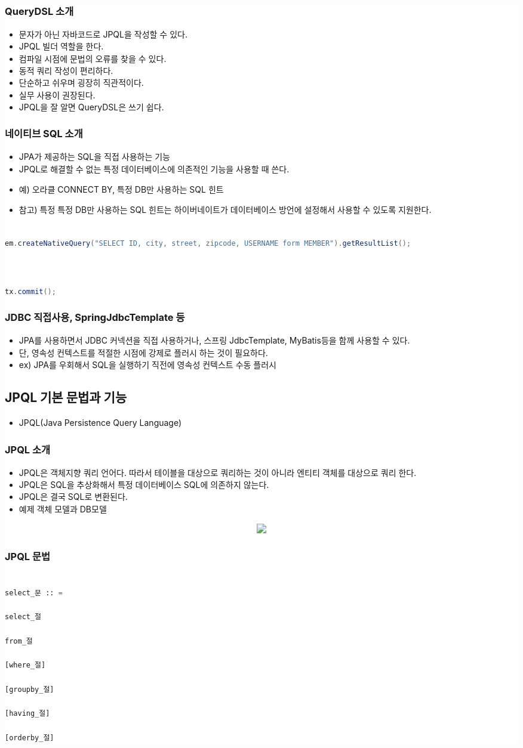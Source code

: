 ### QueryDSL 소개

- 문자가 아닌 자바코드로 JPQL을 작성할 수 있다.
- JPQL 빌더 역할을 한다.
- 컴파일 시점에 문법의 오류를 찾을 수 있다.
- 동적 쿼리 작성이 편리하다.
- 단순하고 쉬우며 굉장히 직관적이다.
- 실무 사용이 권장된다.
- JPQL을 잘 알면 QueryDSL은 쓰기 쉽다.

### 네이티브 SQL 소개

- JPA가 제공하는 SQL을 직접 사용하는 기능
- JPQL로 해결할 수 없는 특정 데이터베이스에 의존적인 기능을 사용할 때 쓴다.

* 예) 오라클 CONNECT BY, 특정 DB만 사용하는 SQL 힌트

- 참고) 특정 특정 DB만 사용하는 SQL 힌트는 하이버네이트가 데이터베이스 방언에 설정해서 사용할 수 있도록 지원한다.

```java

em.createNativeQuery("SELECT ID, city, street, zipcode, USERNAME form MEMBER").getResultList();

  

tx.commit();

```

### JDBC 직접사용, SpringJdbcTemplate 등

- JPA를 사용하면서 JDBC 커넥션을 직접 사용하거나, 스프링 JdbcTemplate, MyBatis등을 함께 사용할 수 있다.
- 단, 영속성 컨텍스트를 적절한 시점에 강제로 플러시 하는 것이 필요하다.
- ex) JPA를 우회해서 SQL을 실행하기 직전에 영속성 컨텍스트 수동 플러시

## JPQL 기본 문법과 기능

- JPQL(Java Persistence Query Language)

### JPQL 소개

- JPQL은 객체지향 쿼리 언어다. 따라서 테이블을 대상으로 쿼리하는 것이 아니라 엔티티 객체를 대상으로 쿼리 한다.
- JPQL은 SQL을 추상화해서 특정 데이터베이스 SQL에 의존하지 않는다.
- JPQL은 결국 SQL로 변환된다.
- 예제 객체 모델과 DB모델

<p align="center"><img src = "https://github.com/khy07181/TIL/blob/master/JPA/img/JPA_JPQL1_2.jpg"></p>

### JPQL 문법

```sql

select_문 :: =

select_절

from_절

[where_절]

[groupby_절]

[having_절]

[orderby_절]

```